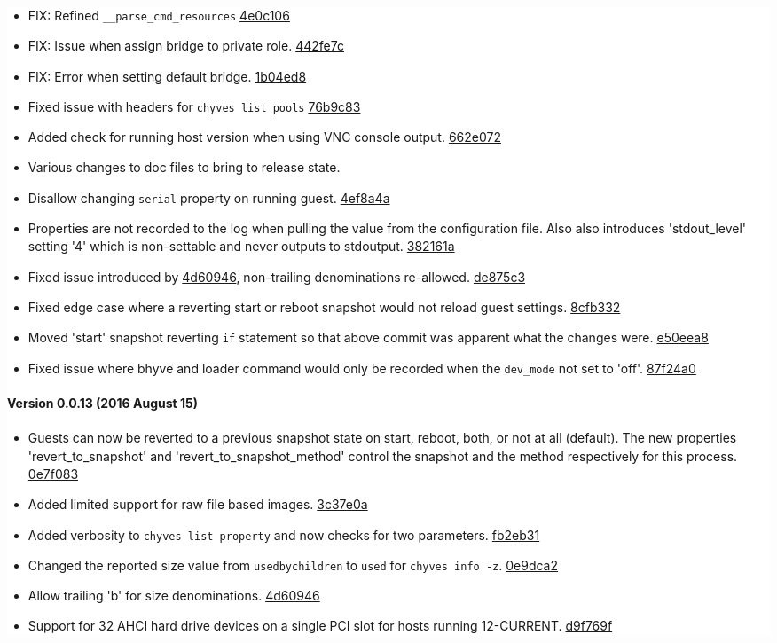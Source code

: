 - FIX: Refined `__parse_cmd_resources` [4e0c106](https://github.com/chyves/chyves/commit/4e0c10690fb1ed4d1c26076ef27c6ae1acee5677)

- FIX: Issue when assign bridge to private role. [442fe7c](https://github.com/chyves/chyves/commit/442fe7c58a5ce572911446afb4ff1afdca240c45)

- FIX: Error when setting default bridge. [1b04ed8](https://github.com/chyves/chyves/commit/1b04ed80f81437f56bb3b68889d4de544f91e0fa)

- Fixed issue with headers for `chyves list pools` [76b9c83](https://github.com/chyves/chyves/commit/76b9c8370b7b5a1b8e1eb7675f2da08e69286e06)

- Added check for running host version when using VNC console output. [662e072](https://github.com/chyves/chyves/commit/662e072e14e065c681d5f36b57c2796e509210ac)

- Various changes to doc files to bring to release state.

- Disallow changing `serial` property on running guest. [4ef8a4a](https://github.com/chyves/chyves/commit/4ef8a4a58421e4c0217f94e2d21f4d155d334c9c)

- Properties are not recorded to the log when pulling the value from the configuration file. Also also introduces 'stdout_level' setting '4' which is non-settable and never outputs to stdoutput. [382161a](https://github.com/chyves/chyves/commit/382161a341d558a71e102581c557ce2c031a61c9)

- Fixed issue introduced by [4d60946](https://github.com/chyves/chyves/commit/4d60946507fac60b63b096e38a2359b126002f6f), non-trailing denominations re-allowed. [de875c3](https://github.com/chyves/chyves/commit/de875c3557e0a1939c4a12b3e23dc550bcb75407)

- Fixed edge case where a reverting start or reboot snapshot would not reload guest settings. [8cfb332](https://github.com/chyves/chyves/commit/8cfb332c27616cef007d3e667ee66ccc2d2322a7)

- Moved 'start' snapshot reverting `if` statement so that above commit was apparent what the changes were. [e50eea8](https://github.com/chyves/chyves/commit/e50eea81d8d2b92acb8c441449819bf0cb354423)

- Fixed issue where bhyve and loader command would only be recorded when the `dev_mode` not set to 'off'. [87f24a0](https://github.com/chyves/chyves/commit/87f24a0b8e9449e49f00d4729739a6d94e9a8542)

#### Version 0.0.13 (2016 August 15)

- Guests can now be reverted to a previous snapshot state on start, reboot, both, or not at all (default). The new properties 'revert_to_snapshot' and 'revert_to_snapshot_method' control the snapshot and the method respectively for this process. [0e7f083](https://github.com/chyves/chyves/commit/0e7f083b24d24afd38da3e47bfe4c44620eb4c05)

- Added limited support for raw file based images. [3c37e0a](https://github.com/chyves/chyves/commit/3c37e0a8168ff3fe8e8ae3e4749cb5175550475f)

- Added verbosity to `chyves list property` and now checks for two parameters. [fb2eb31](https://github.com/chyves/chyves/commit/fb2eb31d8886d906e640f59ff9468c09f04afb8d)

- Changed the reported size value from `usedbychildren` to `used` for `chyves info -z`. [0e9dca2](https://github.com/chyves/chyves/commit/0e9dca2070b8ea4d17aa1351753acc58024f0a3c)

- Allow trailing 'b' for size denominations. [4d60946](https://github.com/chyves/chyves/commit/4d60946507fac60b63b096e38a2359b126002f6f)

- Support for 32 AHCI hard drive devices on a single PCI slot for hosts running 12-CURRENT. [d9f769f](https://github.com/chyves/chyves/commit/d9f769f0b83598fa9af5665898e168f9c4ea2cde)
